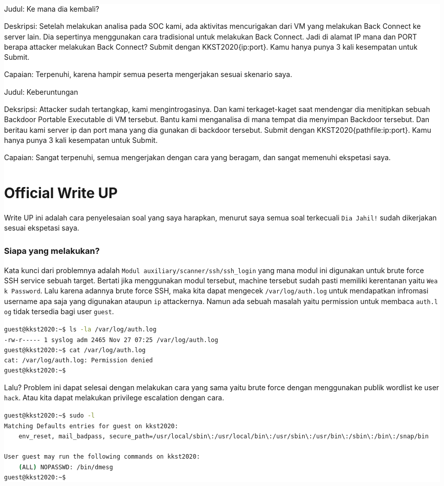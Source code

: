 

Judul: Ke mana dia kembali?

Deskripsi: Setelah melakukan analisa pada SOC kami, ada aktivitas mencurigakan dari VM yang melakukan Back Connect ke server lain. Dia sepertinya menggunakan cara tradisional untuk melakukan Back Connect. Jadi di alamat IP mana dan PORT berapa attacker melakukan Back Connect? Submit dengan KKST2020{ip:port}. Kamu hanya punya 3 kali kesempatan untuk Submit.

Capaian: Terpenuhi, karena hampir semua peserta mengerjakan sesuai skenario saya.



Judul: Keberuntungan

Deksripsi: Attacker sudah tertangkap, kami mengintrogasinya. Dan kami terkaget-kaget saat mendengar dia menitipkan sebuah Backdoor Portable Executable di VM tersebut. Bantu kami menganalisa di mana tempat dia menyimpan Backdoor tersebut. Dan beritau kami server ip dan port mana yang dia gunakan di backdoor tersebut. Submit dengan KKST2020{pathfile:ip:port}. Kamu hanya punya 3 kali kesempatan untuk Submit.

Capaian: Sangat terpenuhi, semua mengerjakan dengan cara yang beragam, dan sangat memenuhi ekspetasi saya.



# Official Write UP

Write UP ini adalah cara penyelesaian soal yang saya harapkan, menurut saya semua soal terkecuali `Dia Jahil!` sudah dikerjakan sesuai ekspetasi saya.



### Siapa yang melakukan?

Kata kunci dari problemnya adalah `Modul auxiliary/scanner/ssh/ssh_login` yang mana modul ini digunakan untuk brute force SSH service sebuah target. Bertati jika menggunakan modul tersebut, machine tersebut sudah pasti memiliki kerentanan yaitu `Weak Password`.  Lalu karena adannya brute force SSH, maka kita dapat mengecek `/var/log/auth.log` untuk mendapatkan infromasi username apa saja yang digunakan ataupun `ip` attackernya. Namun ada sebuah masalah yaitu permission untuk membaca `auth.log` tidak tersedia bagi user `guest`. 



```sh
guest@kkst2020:~$ ls -la /var/log/auth.log
-rw-r----- 1 syslog adm 2465 Nov 27 07:25 /var/log/auth.log
guest@kkst2020:~$ cat /var/log/auth.log
cat: /var/log/auth.log: Permission denied
guest@kkst2020:~$
```



Lalu? Problem ini dapat selesai dengan melakukan cara yang sama yaitu brute force dengan menggunakan publik wordlist ke user `hack`.  Atau kita dapat melakukan privilege escalation dengan cara.



```sh
guest@kkst2020:~$ sudo -l
Matching Defaults entries for guest on kkst2020:
    env_reset, mail_badpass, secure_path=/usr/local/sbin\:/usr/local/bin\:/usr/sbin\:/usr/bin\:/sbin\:/bin\:/snap/bin

User guest may run the following commands on kkst2020:
    (ALL) NOPASSWD: /bin/dmesg
guest@kkst2020:~$
```
